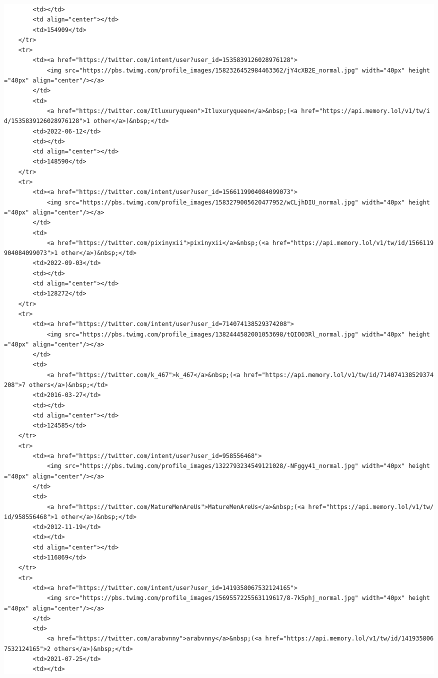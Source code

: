             <td></td>
            <td align="center"></td>
            <td>154909</td>
        </tr>
        <tr>
            <td><a href="https://twitter.com/intent/user?user_id=1535839126028976128">
                <img src="https://pbs.twimg.com/profile_images/1582326452984463362/jY4cXB2E_normal.jpg" width="40px" height="40px" align="center"/></a>
            </td>
            <td>
                <a href="https://twitter.com/Itluxuryqueen">Itluxuryqueen</a>&nbsp;(<a href="https://api.memory.lol/v1/tw/id/1535839126028976128">1 other</a>)&nbsp;</td>
            <td>2022-06-12</td>
            <td></td>
            <td align="center"></td>
            <td>148590</td>
        </tr>
        <tr>
            <td><a href="https://twitter.com/intent/user?user_id=1566119904084099073">
                <img src="https://pbs.twimg.com/profile_images/1583279005620477952/wCLjhDIU_normal.jpg" width="40px" height="40px" align="center"/></a>
            </td>
            <td>
                <a href="https://twitter.com/pixinyxii">pixinyxii</a>&nbsp;(<a href="https://api.memory.lol/v1/tw/id/1566119904084099073">1 other</a>)&nbsp;</td>
            <td>2022-09-03</td>
            <td></td>
            <td align="center"></td>
            <td>128272</td>
        </tr>
        <tr>
            <td><a href="https://twitter.com/intent/user?user_id=714074138529374208">
                <img src="https://pbs.twimg.com/profile_images/1382444582001053698/tQIO03Rl_normal.jpg" width="40px" height="40px" align="center"/></a>
            </td>
            <td>
                <a href="https://twitter.com/k_467">k_467</a>&nbsp;(<a href="https://api.memory.lol/v1/tw/id/714074138529374208">7 others</a>)&nbsp;</td>
            <td>2016-03-27</td>
            <td></td>
            <td align="center"></td>
            <td>124585</td>
        </tr>
        <tr>
            <td><a href="https://twitter.com/intent/user?user_id=958556468">
                <img src="https://pbs.twimg.com/profile_images/1322793234549121028/-NFggy41_normal.jpg" width="40px" height="40px" align="center"/></a>
            </td>
            <td>
                <a href="https://twitter.com/MatureMenAreUs">MatureMenAreUs</a>&nbsp;(<a href="https://api.memory.lol/v1/tw/id/958556468">1 other</a>)&nbsp;</td>
            <td>2012-11-19</td>
            <td></td>
            <td align="center"></td>
            <td>116869</td>
        </tr>
        <tr>
            <td><a href="https://twitter.com/intent/user?user_id=1419358067532124165">
                <img src="https://pbs.twimg.com/profile_images/1569557225563119617/8-7k5phj_normal.jpg" width="40px" height="40px" align="center"/></a>
            </td>
            <td>
                <a href="https://twitter.com/arabvnny">arabvnny</a>&nbsp;(<a href="https://api.memory.lol/v1/tw/id/1419358067532124165">2 others</a>)&nbsp;</td>
            <td>2021-07-25</td>
            <td></td>